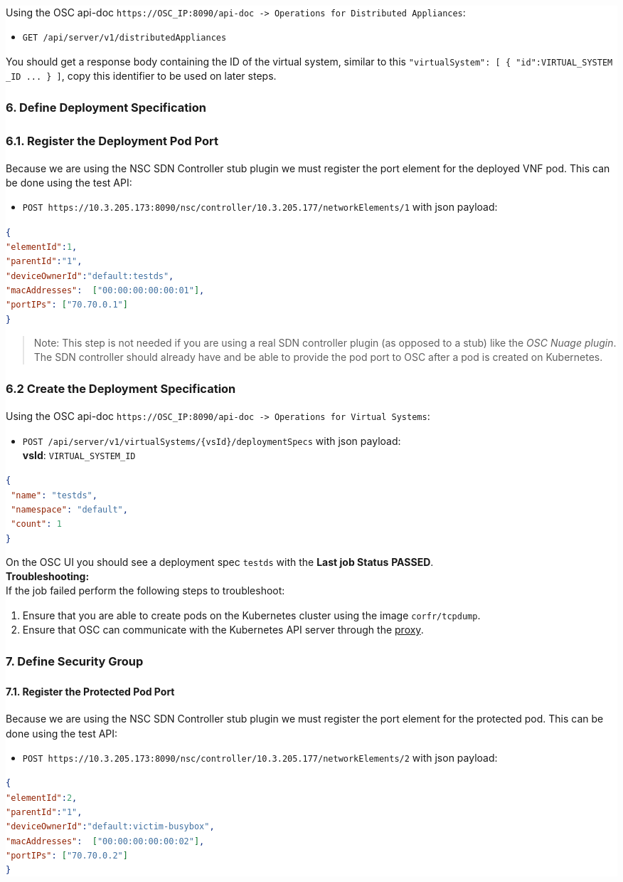 Using the OSC api-doc `https://OSC_IP:8090/api-doc -> Operations for Distributed Appliances`: 
* `GET /api/server/v1/distributedAppliances`  

You should get a response body containing the ID of the virtual system, similar to this `"virtualSystem": [ { "id":VIRTUAL_SYSTEM_ID ... } ]`, copy this identifier to be used on later steps.  


### 6. Define Deployment Specification  

### 6.1. Register the Deployment Pod Port  
Because we are using the NSC SDN Controller stub plugin we must register the port element for the deployed VNF pod. This can be done using the test API:  
* `POST https://10.3.205.173:8090/nsc/controller/10.3.205.177/networkElements/1` with json payload:  
```json
{
"elementId":1,
"parentId":"1",
"deviceOwnerId":"default:testds",
"macAddresses":  ["00:00:00:00:00:01"],
"portIPs": ["70.70.0.1"]
}
```

> Note:  This step is not needed if you are using a real SDN controller plugin (as opposed to a stub) like the *OSC Nuage plugin*. The SDN controller should already have and be able to provide the pod port to OSC after a pod is created on Kubernetes.  

### 6.2 Create the Deployment Specification  

Using the OSC api-doc `https://OSC_IP:8090/api-doc -> Operations for Virtual Systems`: 
* `POST /api/server/v1/virtualSystems/{vsId}/deploymentSpecs` with json payload:  
**vsId**: `VIRTUAL_SYSTEM_ID`  
```json
{
 "name": "testds", 
 "namespace": "default", 
 "count": 1
}
```

On the OSC UI you should see a deployment spec `testds` with the **Last job Status** **PASSED**.  
**Troubleshooting:**   
If the job failed perform the following steps to troubleshoot:
1. Ensure that you are able to create pods on the Kubernetes cluster using the image `corfr/tcpdump`.  
2. Ensure that OSC can communicate with the Kubernetes API server through the [proxy](/gettingstarted/requirements.md#user-content-kubernetes).  


### 7. Define Security Group  

#### 7.1. Register the Protected Pod Port  
Because we are using the NSC SDN Controller stub plugin we must register the port element for the protected pod. This can be done using the test API:  
* `POST https://10.3.205.173:8090/nsc/controller/10.3.205.177/networkElements/2` with json payload:  
```json
{
"elementId":2,
"parentId":"1",
"deviceOwnerId":"default:victim-busybox",
"macAddresses":  ["00:00:00:00:00:02"],
"portIPs": ["70.70.0.2"]
}
```
